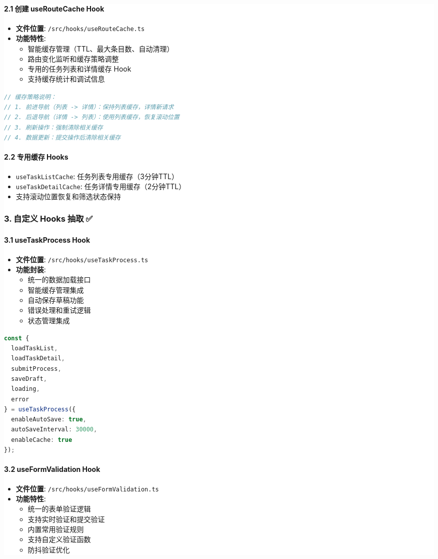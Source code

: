 #### 2.1 创建 useRouteCache Hook
- **文件位置**: `/src/hooks/useRouteCache.ts`
- **功能特性**:
  - 智能缓存管理（TTL、最大条目数、自动清理）
  - 路由变化监听和缓存策略调整
  - 专用的任务列表和详情缓存 Hook
  - 支持缓存统计和调试信息

```typescript
// 缓存策略说明：
// 1. 前进导航（列表 -> 详情）：保持列表缓存，详情新请求
// 2. 后退导航（详情 -> 列表）：使用列表缓存，恢复滚动位置
// 3. 刷新操作：强制清除相关缓存
// 4. 数据更新：提交操作后清除相关缓存
```

#### 2.2 专用缓存 Hooks
- `useTaskListCache`: 任务列表专用缓存（3分钟TTL）
- `useTaskDetailCache`: 任务详情专用缓存（2分钟TTL）
- 支持滚动位置恢复和筛选状态保持

### 3. 自定义 Hooks 抽取 ✅

#### 3.1 useTaskProcess Hook
- **文件位置**: `/src/hooks/useTaskProcess.ts`
- **功能封装**:
  - 统一的数据加载接口
  - 智能缓存管理集成
  - 自动保存草稿功能
  - 错误处理和重试逻辑
  - 状态管理集成

```typescript
const {
  loadTaskList,
  loadTaskDetail,
  submitProcess,
  saveDraft,
  loading,
  error
} = useTaskProcess({
  enableAutoSave: true,
  autoSaveInterval: 30000,
  enableCache: true
});
```

#### 3.2 useFormValidation Hook
- **文件位置**: `/src/hooks/useFormValidation.ts`
- **功能特性**:
  - 统一的表单验证逻辑
  - 支持实时验证和提交验证
  - 内置常用验证规则
  - 支持自定义验证函数
  - 防抖验证优化
